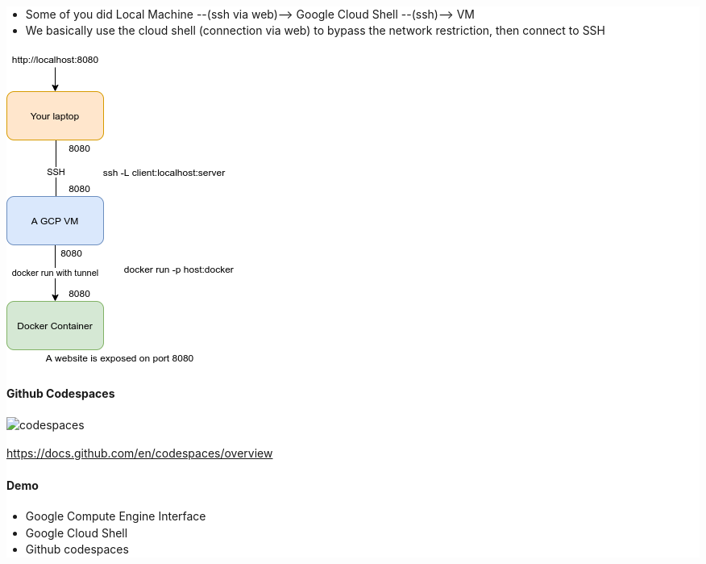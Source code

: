 * Some of you did Local Machine --(ssh via web)--> Google Cloud Shell --(ssh)--> VM
* We basically use the cloud shell (connection via web) to bypass the network restriction, then connect to SSH

![tunnelception](static/img/tunnelception.png)



#### Github Codespaces

![codespaces](https://github.blog/wp-content/uploads/2021/08/1200x630-codespaces-social.png)

https://docs.github.com/en/codespaces/overview



#### Demo

- Google Compute Engine Interface
- Google Cloud Shell
- Github codespaces

